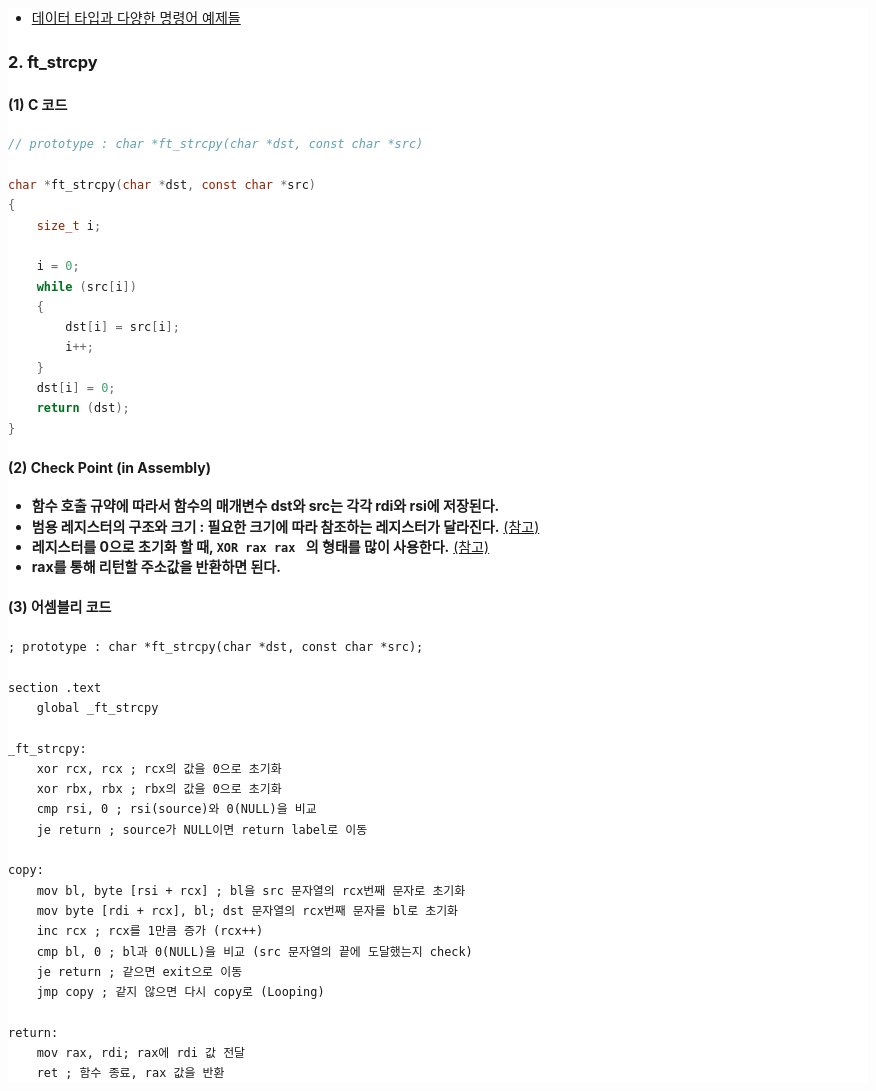- [데이터 타입과 다양한 명령어 예제들](https://blog.hexabrain.net/187)



### 2. ft_strcpy

#### (1) C 코드

```c
// prototype : char *ft_strcpy(char *dst, const char *src)

char *ft_strcpy(char *dst, const char *src)
{
    size_t i;
    
    i = 0;
    while (src[i])
    {
        dst[i] = src[i];
        i++;
    }
    dst[i] = 0;
    return (dst);
}
```

#### (2) Check Point (in Assembly)

- **함수 호출 규약에 따라서 함수의 매개변수 dst와 src는 각각 rdi와 rsi에 저장된다.**
- **범용 레지스터의 구조와 크기 : 필요한 크기에 따라 참조하는 레지스터가 달라진다.** [(참고)](https://karfn84.tistory.com/entry/%EC%96%B4%EC%85%88%EB%B8%94%EB%A6%AC-%EB%A0%88%EC%A7%80%EC%8A%A4%ED%84%B0%EC%9D%98-%EA%B8%B0%EB%8A%A5)
- **레지스터를 0으로 초기화 할 때, `XOR rax rax ` 의 형태를 많이 사용한다.** [(참고)](http://jackpark88.blogspot.com/2018/04/xor-eax-eax.html)
- **rax를 통해 리턴할 주소값을 반환하면 된다.**

#### (3) 어셈블리 코드

```assembly
; prototype : char *ft_strcpy(char *dst, const char *src);

section .text
	global _ft_strcpy
	
_ft_strcpy:
	xor rcx, rcx ; rcx의 값을 0으로 초기화
	xor rbx, rbx ; rbx의 값을 0으로 초기화
	cmp rsi, 0 ; rsi(source)와 0(NULL)을 비교
	je return ; source가 NULL이면 return label로 이동
	
copy:
	mov bl, byte [rsi + rcx] ; bl을 src 문자열의 rcx번째 문자로 초기화
	mov byte [rdi + rcx], bl; dst 문자열의 rcx번째 문자를 bl로 초기화
	inc rcx ; rcx를 1만큼 증가 (rcx++)
	cmp bl, 0 ; bl과 0(NULL)을 비교 (src 문자열의 끝에 도달했는지 check)
	je return ; 같으면 exit으로 이동
	jmp copy ; 같지 않으면 다시 copy로 (Looping)
	
return:
	mov rax, rdi; rax에 rdi 값 전달
	ret ; 함수 종료, rax 값을 반환
```
